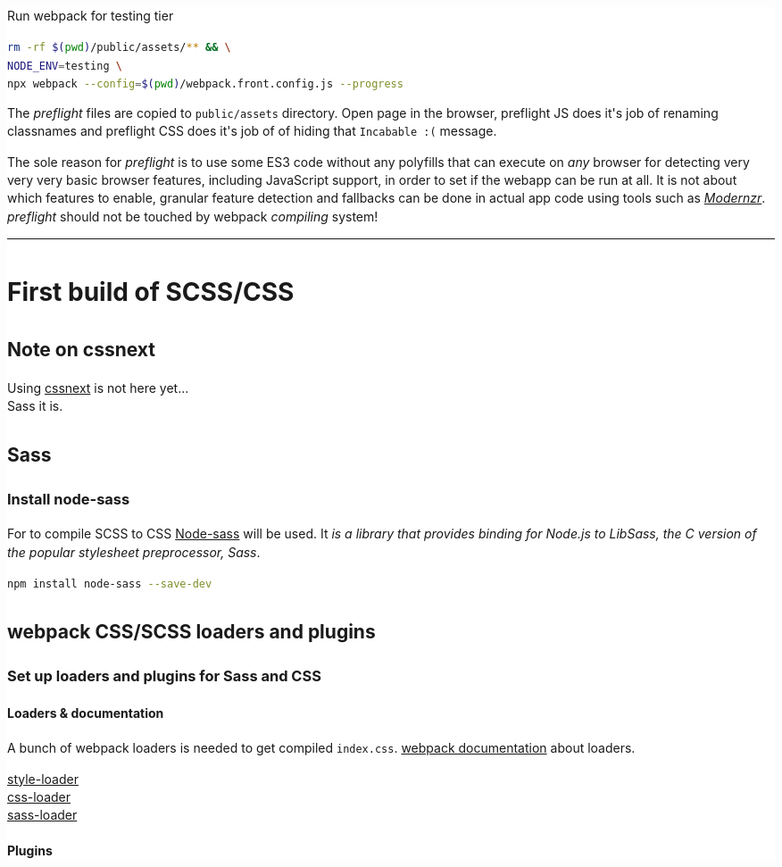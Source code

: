 Run webpack for testing tier

```sh
rm -rf $(pwd)/public/assets/** && \
NODE_ENV=testing \
npx webpack --config=$(pwd)/webpack.front.config.js --progress
```

The *preflight* files are copied to `public/assets` directory. Open page in the browser, preflight JS does it's job of renaming classnames and preflight CSS does it's job of of hiding that `Incabable :(` message.

The sole reason for *preflight* is to use some ES3 code without any polyfills that can execute on *any* browser for detecting very very very basic browser features, including JavaScript support, in order to set if the webapp can be run at all. It is not about which features to enable, granular feature detection and fallbacks can be done in actual app code using tools such as [*Modernzr*](https://modernizr.com). *preflight* should not be touched by webpack *compiling* system!

---
# First build of SCSS/CSS

## Note on cssnext

Using [cssnext](http://cssnext.io) is not here yet...  
Sass it is.

## Sass

### Install node-sass

For to compile SCSS to CSS [Node-sass](https://github.com/sass/node-sass) will be used. It _is a library that provides binding for Node.js to LibSass, the C version of the popular stylesheet preprocessor, Sass_.  

```sh
npm install node-sass --save-dev
```

## webpack CSS/SCSS loaders and plugins

### Set up loaders and plugins for Sass and CSS

#### Loaders & documentation  

A bunch of webpack loaders is needed to get compiled `index.css`.
[webpack documentation](https://webpack.js.org/loaders/) about loaders.

[style-loader](https://github.com/webpack-contrib/style-loader)  
[css-loader](https://github.com/webpack-contrib/css-loader)  
[sass-loader](https://github.com/webpack-contrib/sass-loader)  

#### Plugins
